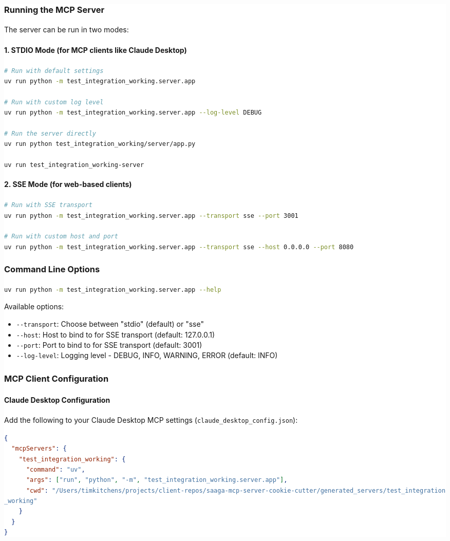 ### Running the MCP Server

The server can be run in two modes:

#### 1. STDIO Mode (for MCP clients like Claude Desktop)

```bash
# Run with default settings
uv run python -m test_integration_working.server.app

# Run with custom log level
uv run python -m test_integration_working.server.app --log-level DEBUG

# Run the server directly
uv run python test_integration_working/server/app.py

uv run test_integration_working-server
```

#### 2. SSE Mode (for web-based clients)

```bash
# Run with SSE transport
uv run python -m test_integration_working.server.app --transport sse --port 3001

# Run with custom host and port
uv run python -m test_integration_working.server.app --transport sse --host 0.0.0.0 --port 8080
```

### Command Line Options

```bash
uv run python -m test_integration_working.server.app --help
```

Available options:
- `--transport`: Choose between "stdio" (default) or "sse"
- `--host`: Host to bind to for SSE transport (default: 127.0.0.1)
- `--port`: Port to bind to for SSE transport (default: 3001)
- `--log-level`: Logging level - DEBUG, INFO, WARNING, ERROR (default: INFO)

### MCP Client Configuration

#### Claude Desktop Configuration

Add the following to your Claude Desktop MCP settings (`claude_desktop_config.json`):

```json
{
  "mcpServers": {
    "test_integration_working": {
      "command": "uv",
      "args": ["run", "python", "-m", "test_integration_working.server.app"],
      "cwd": "/Users/timkitchens/projects/client-repos/saaga-mcp-server-cookie-cutter/generated_servers/test_integration_working"
    }
  }
}
```
